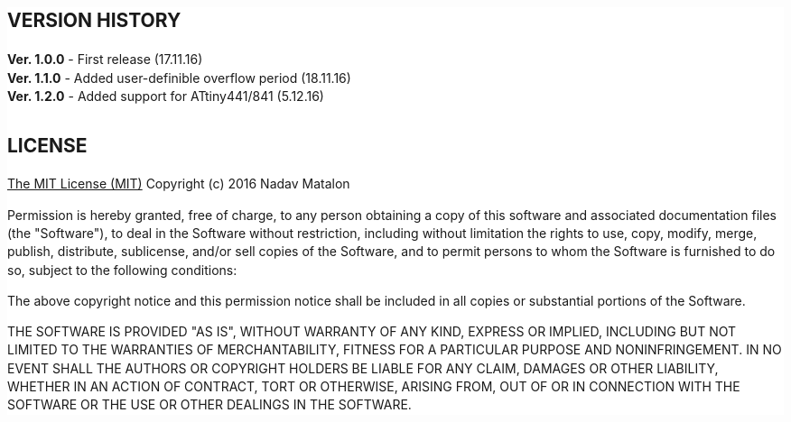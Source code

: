## VERSION HISTORY

__Ver. 1.0.0__ - First release (17.11.16)  
__Ver. 1.1.0__ - Added user-definible overflow period (18.11.16)  
__Ver. 1.2.0__ - Added support for ATtiny441/841 (5.12.16)

## LICENSE

[The MIT License (MIT)](https://opensource.org/licenses/MIT)
Copyright (c) 2016 Nadav Matalon

Permission is hereby granted, free of charge, to any person obtaining a copy of this software and associated documentation files (the "Software"), to deal in the Software without restriction, including without limitation the rights to use, copy, modify, merge, publish, distribute, sublicense, and/or sell copies of the Software, and to permit persons to whom the Software is furnished to do so, subject to the following conditions:

The above copyright notice and this permission notice shall be included in all copies or substantial portions of the Software.

THE SOFTWARE IS PROVIDED "AS IS", WITHOUT WARRANTY OF ANY KIND, EXPRESS OR IMPLIED, INCLUDING BUT NOT LIMITED TO THE WARRANTIES OF MERCHANTABILITY, FITNESS FOR A PARTICULAR PURPOSE AND NONINFRINGEMENT. IN NO EVENT SHALL THE AUTHORS OR COPYRIGHT HOLDERS BE LIABLE FOR ANY CLAIM, DAMAGES OR OTHER LIABILITY, WHETHER IN AN ACTION OF CONTRACT, TORT OR OTHERWISE, ARISING FROM, OUT OF OR IN CONNECTION WITH THE SOFTWARE OR THE USE OR OTHER DEALINGS IN THE SOFTWARE.


